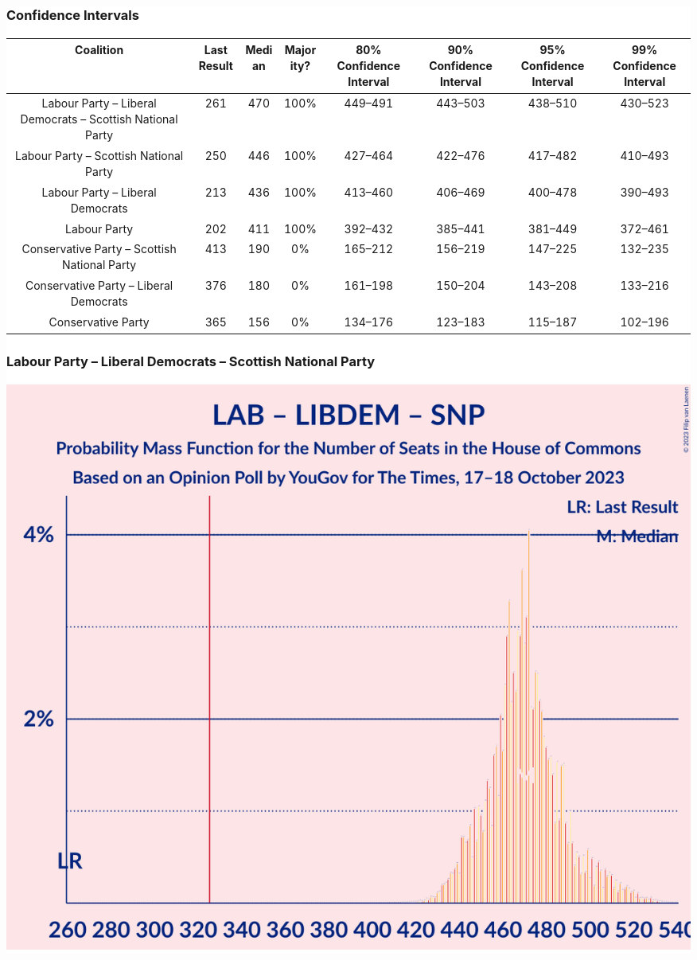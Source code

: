 ### Confidence Intervals

| Coalition | Last Result | Median | Majority? | 80% Confidence Interval | 90% Confidence Interval | 95% Confidence Interval | 99% Confidence Interval |
|:---------:|:-----------:|:------:|:---------:|:-----------------------:|:-----------------------:|:-----------------------:|:-----------------------:|
| Labour Party – Liberal Democrats – Scottish National Party | 261 | 470 | 100% | 449–491 | 443–503 | 438–510 | 430–523 |
| Labour Party – Scottish National Party | 250 | 446 | 100% | 427–464 | 422–476 | 417–482 | 410–493 |
| Labour Party – Liberal Democrats | 213 | 436 | 100% | 413–460 | 406–469 | 400–478 | 390–493 |
| Labour Party | 202 | 411 | 100% | 392–432 | 385–441 | 381–449 | 372–461 |
| Conservative Party – Scottish National Party | 413 | 190 | 0% | 165–212 | 156–219 | 147–225 | 132–235 |
| Conservative Party – Liberal Democrats | 376 | 180 | 0% | 161–198 | 150–204 | 143–208 | 133–216 |
| Conservative Party | 365 | 156 | 0% | 134–176 | 123–183 | 115–187 | 102–196 |

### Labour Party – Liberal Democrats – Scottish National Party

![Graph with seats probability mass function not yet produced](2023-10-18-YouGov-coalitions-seats-pmf-lab–libdem–snp.png "Seats Probability Mass Function")
